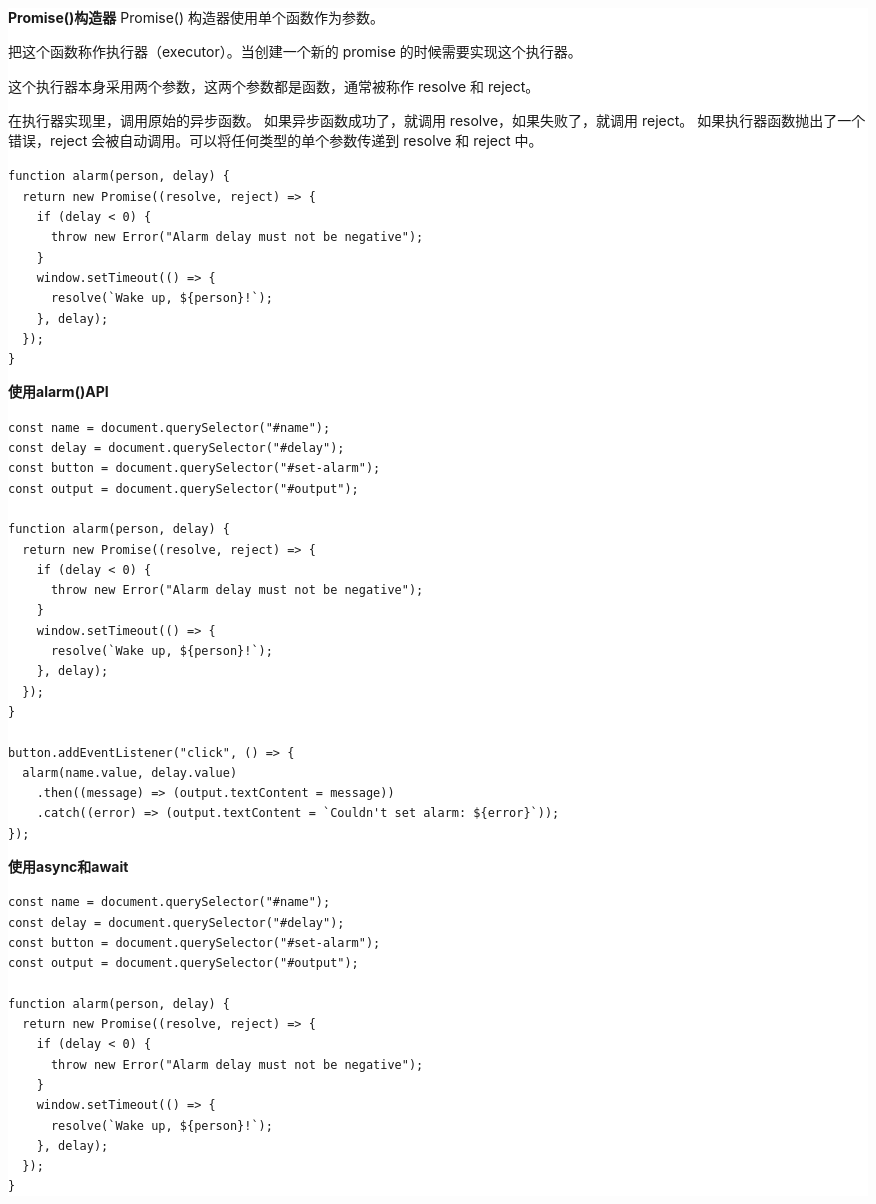 **Promise()构造器**
Promise() 构造器使用单个函数作为参数。

把这个函数称作执行器（executor）。当创建一个新的 promise 的时候需要实现这个执行器。

这个执行器本身采用两个参数，这两个参数都是函数，通常被称作 resolve 和 reject。

在执行器实现里，调用原始的异步函数。
如果异步函数成功了，就调用 resolve，如果失败了，就调用 reject。
如果执行器函数抛出了一个错误，reject 会被自动调用。可以将任何类型的单个参数传递到 resolve 和 reject 中。

```
function alarm(person, delay) {
  return new Promise((resolve, reject) => {
    if (delay < 0) {
      throw new Error("Alarm delay must not be negative");
    }
    window.setTimeout(() => {
      resolve(`Wake up, ${person}!`);
    }, delay);
  });
}
```

**使用alarm()API**
```
const name = document.querySelector("#name");
const delay = document.querySelector("#delay");
const button = document.querySelector("#set-alarm");
const output = document.querySelector("#output");

function alarm(person, delay) {
  return new Promise((resolve, reject) => {
    if (delay < 0) {
      throw new Error("Alarm delay must not be negative");
    }
    window.setTimeout(() => {
      resolve(`Wake up, ${person}!`);
    }, delay);
  });
}

button.addEventListener("click", () => {
  alarm(name.value, delay.value)
    .then((message) => (output.textContent = message))
    .catch((error) => (output.textContent = `Couldn't set alarm: ${error}`));
});
```

**使用async和await**
```
const name = document.querySelector("#name");
const delay = document.querySelector("#delay");
const button = document.querySelector("#set-alarm");
const output = document.querySelector("#output");

function alarm(person, delay) {
  return new Promise((resolve, reject) => {
    if (delay < 0) {
      throw new Error("Alarm delay must not be negative");
    }
    window.setTimeout(() => {
      resolve(`Wake up, ${person}!`);
    }, delay);
  });
}

```